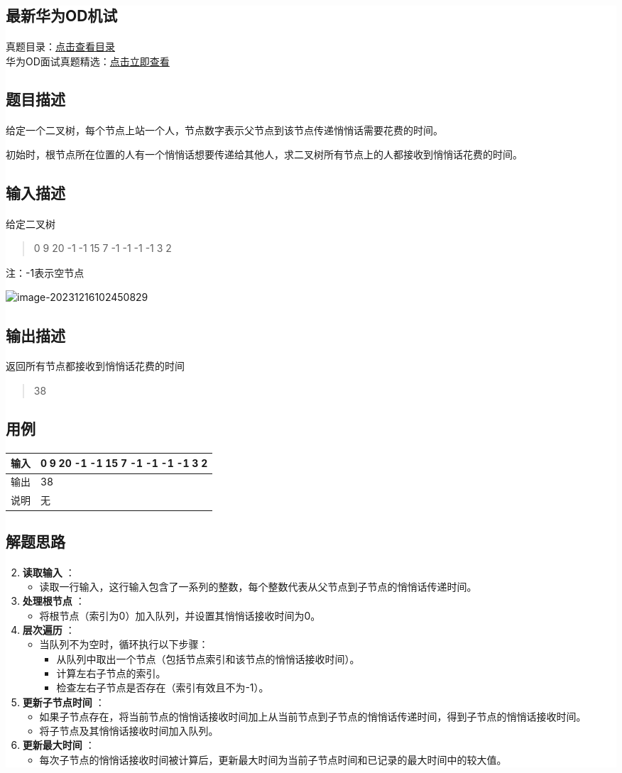 ## 最新华为OD机试

真题目录：[点击查看目录](https://blog.csdn.net/banxia_frontend/article/details/129640773)  
华为OD面试真题精选：[点击立即查看](https://blog.csdn.net/banxia_frontend/category_12436481.html)

## 题目描述

给定一个二叉树，每个节点上站一个人，节点数字表示父节点到该节点传递悄悄话需要花费的时间。

初始时，根节点所在位置的人有一个悄悄话想要传递给其他人，求二叉树所有节点上的人都接收到悄悄话花费的时间。

## 输入描述

给定二叉树

> 0 9 20 -1 -1 15 7 -1 -1 -1 -1 3 2

注：-1表示空节点

![image-20231216102450829](https://i-blog.csdnimg.cn/blog_migrate/01956f4dab6b773aa9452d41b8b3e658.png)

## 输出描述

返回所有节点都接收到悄悄话花费的时间

> 38

## 用例

输入| 0 9 20 -1 -1 15 7 -1 -1 -1 -1 3 2  
---|---  
输出| 38  
说明| 无  
  
## 解题思路

  2. **读取输入** ： 
     * 读取一行输入，这行输入包含了一系列的整数，每个整数代表从父节点到子节点的悄悄话传递时间。
  3. **处理根节点** ： 
     * 将根节点（索引为0）加入队列，并设置其悄悄话接收时间为0。
  4. **层次遍历** ： 
     * 当队列不为空时，循环执行以下步骤： 
       * 从队列中取出一个节点（包括节点索引和该节点的悄悄话接收时间）。
       * 计算左右子节点的索引。
       * 检查左右子节点是否存在（索引有效且不为-1）。
  5. **更新子节点时间** ： 
     * 如果子节点存在，将当前节点的悄悄话接收时间加上从当前节点到子节点的悄悄话传递时间，得到子节点的悄悄话接收时间。
     * 将子节点及其悄悄话接收时间加入队列。
  6. **更新最大时间** ： 
     * 每次子节点的悄悄话接收时间被计算后，更新最大时间为当前子节点时间和已记录的最大时间中的较大值。
